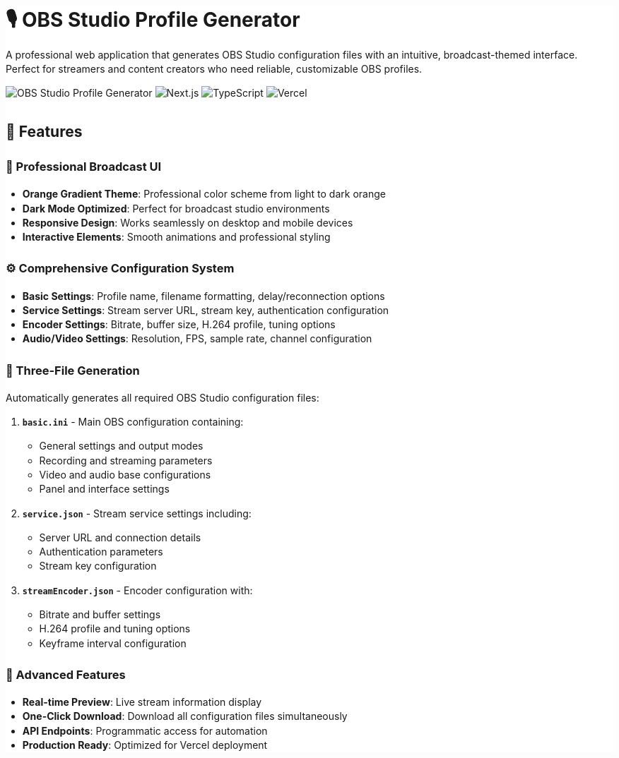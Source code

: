# 🎙️ OBS Studio Profile Generator

A professional web application that generates OBS Studio configuration files with an intuitive, broadcast-themed interface. Perfect for streamers and content creators who need reliable, customizable OBS profiles.

![OBS Studio Profile Generator](https://img.shields.io/badge/OBS-Studio-orange?style=for-the-badge&logo=obs-studio&logoColor=white)
![Next.js](https://img.shields.io/badge/Next.js-15-black?style=for-the-badge&logo=next.js&logoColor=white)
![TypeScript](https://img.shields.io/badge/TypeScript-5-blue?style=for-the-badge&logo=typescript&logoColor=white)
![Vercel](https://img.shields.io/badge/Vercel-Deploy-white?style=for-the-badge&logo=vercel&logoColor=black)

## 🌟 Features

### 🎨 Professional Broadcast UI
- **Orange Gradient Theme**: Professional color scheme from light to dark orange
- **Dark Mode Optimized**: Perfect for broadcast studio environments
- **Responsive Design**: Works seamlessly on desktop and mobile devices
- **Interactive Elements**: Smooth animations and professional styling

### ⚙️ Comprehensive Configuration System
- **Basic Settings**: Profile name, filename formatting, delay/reconnection options
- **Service Settings**: Stream server URL, stream key, authentication configuration
- **Encoder Settings**: Bitrate, buffer size, H.264 profile, tuning options
- **Audio/Video Settings**: Resolution, FPS, sample rate, channel configuration

### 📄 Three-File Generation
Automatically generates all required OBS Studio configuration files:

1. **`basic.ini`** - Main OBS configuration containing:
   - General settings and output modes
   - Recording and streaming parameters
   - Video and audio base configurations
   - Panel and interface settings

2. **`service.json`** - Stream service settings including:
   - Server URL and connection details
   - Authentication parameters
   - Stream key configuration

3. **`streamEncoder.json`** - Encoder configuration with:
   - Bitrate and buffer settings
   - H.264 profile and tuning options
   - Keyframe interval configuration

### 🚀 Advanced Features
- **Real-time Preview**: Live stream information display
- **One-Click Download**: Download all configuration files simultaneously
- **API Endpoints**: Programmatic access for automation
- **Production Ready**: Optimized for Vercel deployment
